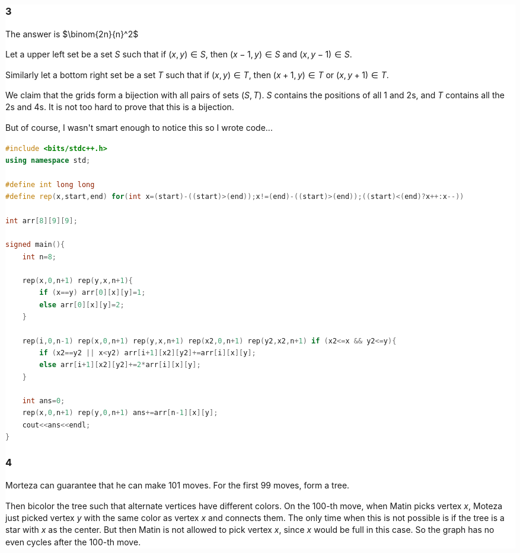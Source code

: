 ### 3

The answer is $\binom{2n}{n}^2$

Let a upper left set be a set $S$ such that if $(x,y) \in S$, then $(x-1,y) \in S$ and $(x,y-1) \in S$.

Similarly let a bottom right set be a set $T$ such that if $(x,y) \in T$, then $(x+1,y) \in T$ or $(x,y+1) \in T$.

We claim that the grids form a bijection with all pairs of sets $(S,T)$. $S$ contains the positions of all $1$ and $2$s, and $T$ contains all the $2$s and $4$s. It is not too hard to prove that this is a bijection.

But of course, I wasn't smart enough to notice this so I wrote code...

```c++
#include <bits/stdc++.h>
using namespace std;

#define int long long
#define rep(x,start,end) for(int x=(start)-((start)>(end));x!=(end)-((start)>(end));((start)<(end)?x++:x--))

int arr[8][9][9];

signed main(){
    int n=8;
    
    rep(x,0,n+1) rep(y,x,n+1){
        if (x==y) arr[0][x][y]=1;
        else arr[0][x][y]=2;
    }
    
    rep(i,0,n-1) rep(x,0,n+1) rep(y,x,n+1) rep(x2,0,n+1) rep(y2,x2,n+1) if (x2<=x && y2<=y){
        if (x2==y2 || x<y2) arr[i+1][x2][y2]+=arr[i][x][y];
        else arr[i+1][x2][y2]+=2*arr[i][x][y];
    }
    
    int ans=0;
    rep(x,0,n+1) rep(y,0,n+1) ans+=arr[n-1][x][y];
    cout<<ans<<endl;
}
```

### 4 

Morteza can guarantee that he can make $101$ moves. For the first $99$ moves, form a tree.

Then bicolor the tree such that alternate vertices have different colors. On the $100$-th move, when Matin picks vertex $x$, Moteza just picked vertex $y$ with the same color as vertex $x$ and connects them. The only time when this is not possible is if the tree is a star with $x$ as the center. But then Matin is not allowed to pick vertex $x$, since $x$ would be full in this case. So the graph has no even cycles after the $100$-th move.
